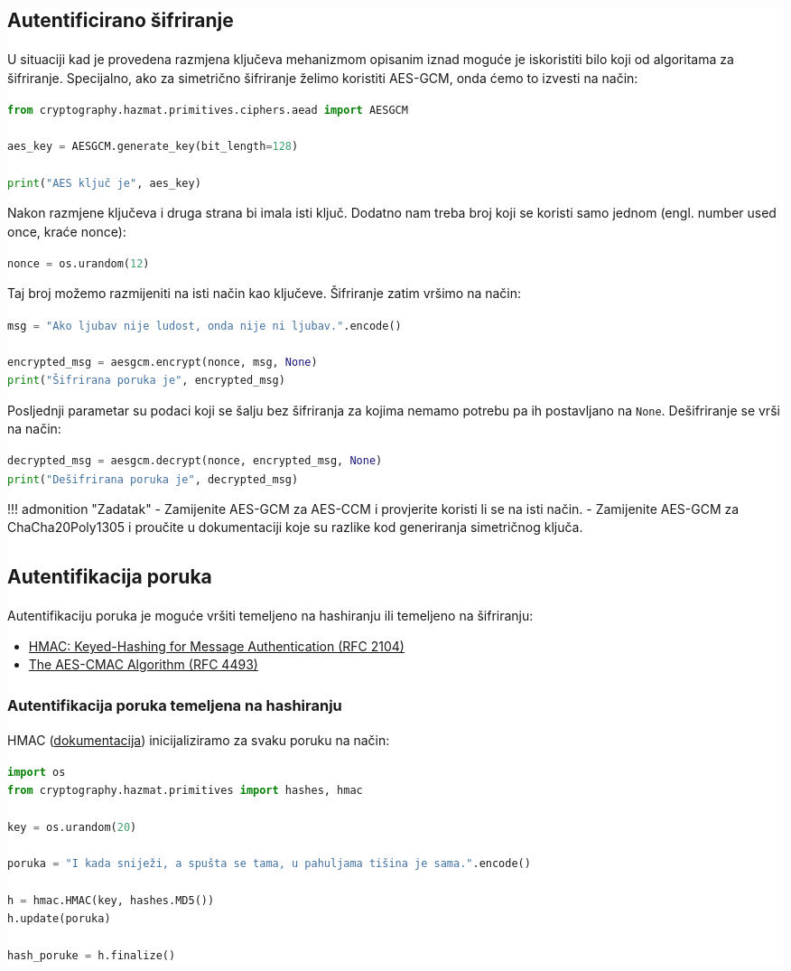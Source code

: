 ## Autentificirano šifriranje

U situaciji kad je provedena razmjena ključeva mehanizmom opisanim iznad moguće je iskoristiti bilo koji od algoritama za šifriranje. Specijalno, ako za simetrično šifriranje želimo koristiti AES-GCM, onda ćemo to izvesti na način:

``` python
from cryptography.hazmat.primitives.ciphers.aead import AESGCM

aes_key = AESGCM.generate_key(bit_length=128)

print("AES ključ je", aes_key)
```

Nakon razmjene ključeva i druga strana bi imala isti ključ. Dodatno nam treba broj koji se koristi samo jednom (engl. number used once, kraće nonce):

``` python
nonce = os.urandom(12)
```

Taj broj možemo razmijeniti na isti način kao ključeve. Šifriranje zatim vršimo na način:

``` python
msg = "Ako ljubav nije ludost, onda nije ni ljubav.".encode()

encrypted_msg = aesgcm.encrypt(nonce, msg, None)
print("Šifrirana poruka je", encrypted_msg)
```

Posljednji parametar su podaci koji se šalju bez šifriranja za kojima nemamo potrebu pa ih postavljano na `None`. Dešifriranje se vrši na način:

``` python
decrypted_msg = aesgcm.decrypt(nonce, encrypted_msg, None)
print("Dešifrirana poruka je", decrypted_msg)
```

!!! admonition "Zadatak"
    - Zamijenite AES-GCM za AES-CCM i provjerite koristi li se na isti način.
    - Zamijenite AES-GCM za ChaCha20Poly1305 i proučite u dokumentaciji koje su razlike kod generiranja simetričnog ključa.

## Autentifikacija poruka

Autentifikaciju poruka je moguće vršiti temeljeno na hashiranju ili temeljeno na šifriranju:

- [HMAC: Keyed-Hashing for Message Authentication (RFC 2104)](https://datatracker.ietf.org/doc/html/rfc2104)
- [The AES-CMAC Algorithm (RFC 4493)](https://datatracker.ietf.org/doc/html/rfc4493)

### Autentifikacija poruka temeljena na hashiranju

HMAC ([dokumentacija](https://cryptography.io/en/latest/hazmat/primitives/mac/hmac/)) inicijaliziramo za svaku poruku na način:

``` python
import os
from cryptography.hazmat.primitives import hashes, hmac

key = os.urandom(20)

poruka = "I kada sniježi, a spušta se tama, u pahuljama tišina je sama.".encode()

h = hmac.HMAC(key, hashes.MD5())
h.update(poruka)

hash_poruke = h.finalize()

```